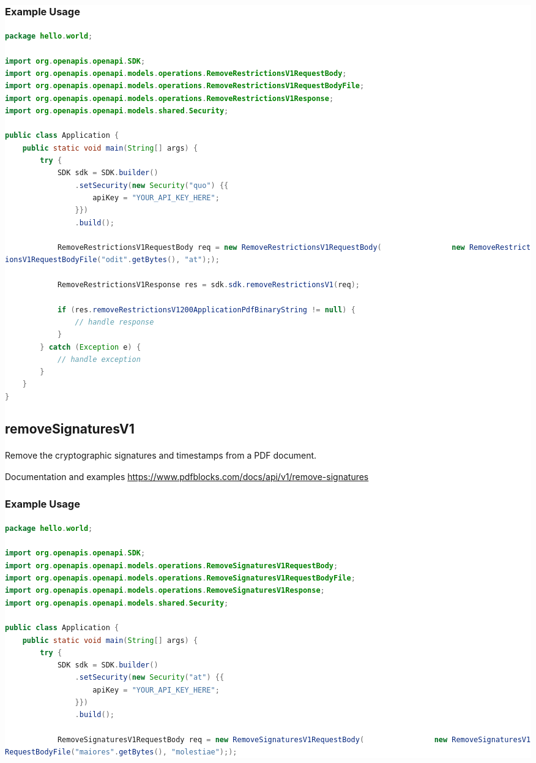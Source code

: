 ### Example Usage

```java
package hello.world;

import org.openapis.openapi.SDK;
import org.openapis.openapi.models.operations.RemoveRestrictionsV1RequestBody;
import org.openapis.openapi.models.operations.RemoveRestrictionsV1RequestBodyFile;
import org.openapis.openapi.models.operations.RemoveRestrictionsV1Response;
import org.openapis.openapi.models.shared.Security;

public class Application {
    public static void main(String[] args) {
        try {
            SDK sdk = SDK.builder()
                .setSecurity(new Security("quo") {{
                    apiKey = "YOUR_API_KEY_HERE";
                }})
                .build();

            RemoveRestrictionsV1RequestBody req = new RemoveRestrictionsV1RequestBody(                new RemoveRestrictionsV1RequestBodyFile("odit".getBytes(), "at"););            

            RemoveRestrictionsV1Response res = sdk.sdk.removeRestrictionsV1(req);

            if (res.removeRestrictionsV1200ApplicationPdfBinaryString != null) {
                // handle response
            }
        } catch (Exception e) {
            // handle exception
        }
    }
}
```

## removeSignaturesV1

Remove the cryptographic signatures and timestamps from a PDF document.

Documentation and examples
<https://www.pdfblocks.com/docs/api/v1/remove-signatures>

### Example Usage

```java
package hello.world;

import org.openapis.openapi.SDK;
import org.openapis.openapi.models.operations.RemoveSignaturesV1RequestBody;
import org.openapis.openapi.models.operations.RemoveSignaturesV1RequestBodyFile;
import org.openapis.openapi.models.operations.RemoveSignaturesV1Response;
import org.openapis.openapi.models.shared.Security;

public class Application {
    public static void main(String[] args) {
        try {
            SDK sdk = SDK.builder()
                .setSecurity(new Security("at") {{
                    apiKey = "YOUR_API_KEY_HERE";
                }})
                .build();

            RemoveSignaturesV1RequestBody req = new RemoveSignaturesV1RequestBody(                new RemoveSignaturesV1RequestBodyFile("maiores".getBytes(), "molestiae"););            
```